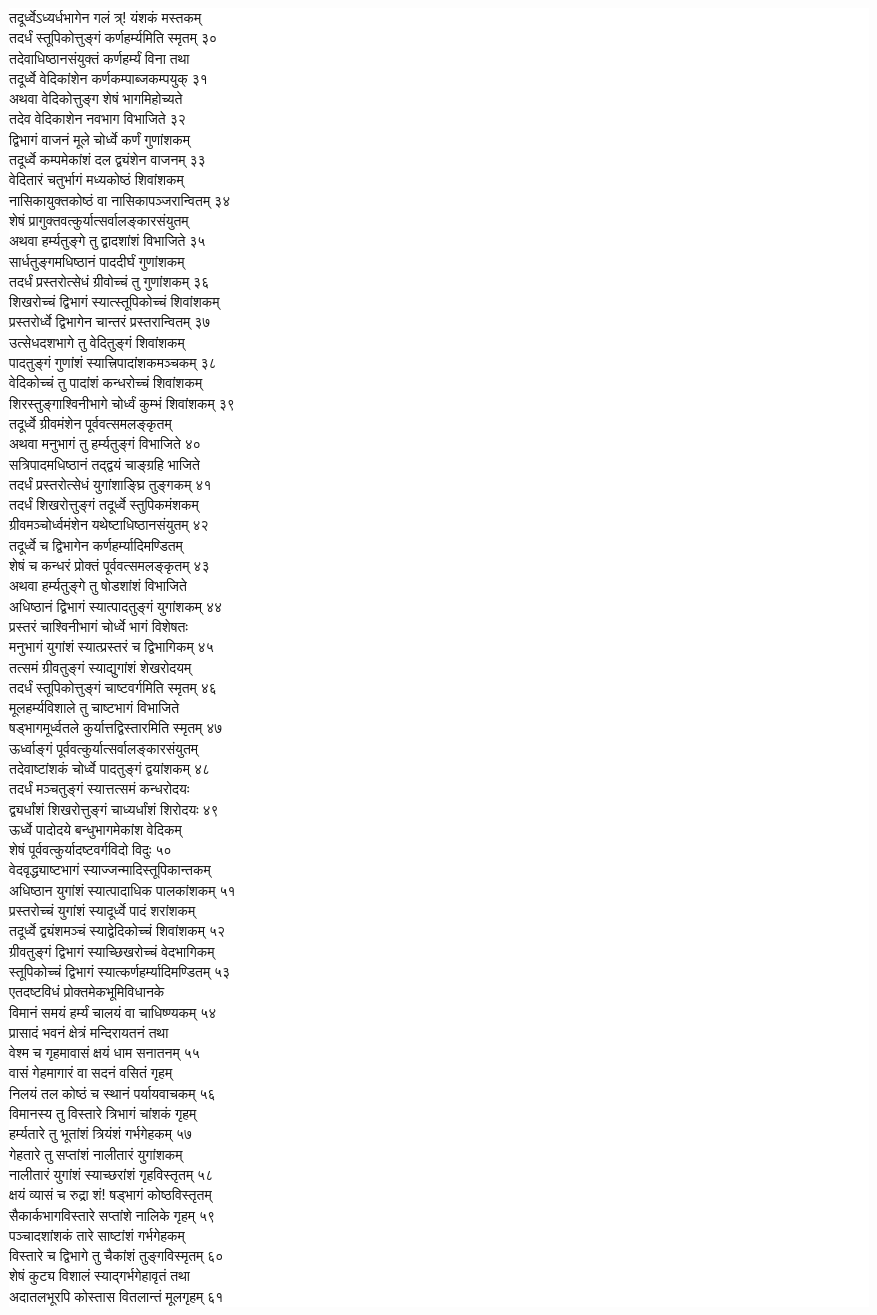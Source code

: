 तदूर्ध्वेऽध्यर्धभागेन गलं त्र्\! यंशकं मस्तकम्   
तदर्धं स्तूपिकोत्तुङ्गं कर्णहर्म्यमिति स्मृतम् ३०  
तदेवाधिष्ठानसंयुक्तं कर्णहर्म्यं विना तथा   
तदूर्ध्वे वेदिकांशेन कर्णकम्पाब्जकम्पयुक् ३१  
अथवा वेदिकोत्तुङ्ग शेषं भागमिहोच्यते   
तदेव वेदिकाशेन नवभाग विभाजिते ३२  
द्विभागं वाजनं मूले चोर्ध्वे कर्णं गुणांशकम्   
तदूर्ध्वे कम्पमेकांशं दल द्व्यंशेन वाजनम् ३३  
वेदितारं चतुर्भागं मध्यकोष्ठं शिवांशकम्   
नासिकायुक्तकोष्ठं वा नासिकापञ्जरान्वितम् ३४  
शेषं प्रागुक्तवत्कुर्यात्सर्वालङ्कारसंयुतम्   
अथवा हर्म्यतुङ्गे तु द्वादशांशं विभाजिते ३५  
सार्धतुङ्गमधिष्ठानं पाददीर्घं गुणांशकम्   
तदर्धं प्रस्तरोत्सेधं ग्रीवोच्चं तु गुणांशकम् ३६  
शिखरोच्चं द्विभागं स्यात्स्तूपिकोच्चं शिवांशकम्   
प्रस्तरोर्ध्वे द्विभागेन चान्तरं प्रस्तरान्वितम् ३७  
उत्सेधदशभागे तु वेदितुङ्गं शिवांशकम्   
पादतुङ्गं गुणांशं स्यात्त्रिपादांशकमञ्चकम् ३८  
वेदिकोच्चं तु पादांशं कन्धरोच्चं शिवांशकम्   
शिरस्तुङ्गाश्विनीभागे चोर्ध्वं कुम्भं शिवांशकम् ३९  
तदूर्ध्वे ग्रीवमंशेन पूर्ववत्समलङ्कृतम्   
अथवा मनुभागं तु हर्म्यतुङ्गं विभाजिते ४०  
सत्रिपादमधिष्ठानं तद्द्वयं चाङ्ग्रहि भाजिते   
तदर्धं प्रस्तरोत्सेधं युगांशाङ्घ्रि तुङ्गकम् ४१  
तदर्धं शिखरोत्तुङ्गं तदूर्ध्वे स्तुपिकमंशकम्   
ग्रीवमञ्चोर्ध्वमंशेन यथेष्टाधिष्ठानसंयुतम् ४२  
तदूर्ध्वे च द्विभागेन कर्णहर्म्यादिमण्डितम्   
शेषं च कन्धरं प्रोक्तं पूर्ववत्समलङ्कृतम् ४३  
अथवा हर्म्यतुङ्गे तु षोडशांशं विभाजिते   
अधिष्ठानं द्विभागं स्यात्पादतुङ्गं युगांशकम् ४४  
प्रस्तरं चाश्विनीभागं चोर्ध्वे भागं विशेषतः   
मनुभागं युगांशं स्यात्प्रस्तरं च द्विभागिकम् ४५  
तत्समं ग्रीवतुङ्गं स्याद्युगांशं शेखरोदयम्   
तदर्धं स्तूपिकोत्तुङ्गं चाष्टवर्गमिति स्मृतम् ४६  
मूलहर्म्यविशाले तु चाष्टभागं विभाजिते   
षड्भागमूर्ध्वतले कुर्यात्तद्विस्तारमिति स्मृतम् ४७  
ऊर्ध्वाङ्गं पूर्ववत्कुर्यात्सर्वालङ्कारसंयुतम्   
तदेवाष्टांशकं चोर्ध्वे पादतुङ्गं द्वयांशकम् ४८  
तदर्धं मञ्चतुङ्गं स्यात्तत्समं कन्धरोदयः   
द्व्यर्धांशं शिखरोत्तुङ्गं चाध्यर्धांशं शिरोदयः ४९  
ऊर्ध्वे पादोदये बन्धुभागमेकांश वेदिकम्   
शेषं पूर्ववत्कुर्यादष्टवर्गविदो विदुः ५०  
वेदवृद्ध्याष्टभागं स्याज्जन्मादिस्तूपिकान्तकम्   
अधिष्ठान युगांशं स्यात्पादाधिक पालकांशकम् ५१  
प्रस्तरोच्चं युगांशं स्यादूर्ध्वे पादं शरांशकम्   
तदूर्ध्वे द्व्यंशमञ्चं स्याद्वेदिकोच्चं शिवांशकम् ५२  
ग्रीवतुङ्गं द्विभागं स्याच्छिखरोच्चं वेदभागिकम्   
स्तूपिकोच्चं द्विभागं स्यात्कर्णहर्म्यादिमण्डितम् ५३  
एतदष्टविधं प्रोक्तमेकभूमिविधानके   
विमानं समयं हर्म्यं चालयं वा चाधिष्ण्यकम् ५४  
प्रासादं भवनं क्षेत्रं मन्दिरायतनं तथा   
वेश्म च गृहमावासं क्षयं धाम सनातनम् ५५  
वासं गेहमागारं वा सदनं वसितं गृहम्   
निलयं तल कोष्ठं च स्थानं पर्यायवाचकम् ५६  
विमानस्य तु विस्तारे त्रिभागं चांशकं गृहम्   
हर्म्यतारे तु भूतांशं त्रियंशं गर्भगेहकम् ५७  
गेहतारे तु सप्तांशं नालीतारं युगांशकम्   
नालीतारं युगांशं स्याच्छरांशं गृहविस्तृतम् ५८  
क्षयं व्यासं च रुद्रा शं\! षड्भागं कोष्ठविस्तृतम्   
सैकार्कभागविस्तारे सप्तांशे नालिके गृहम् ५९  
पञ्चादशांशकं तारे साष्टांशं गर्भगेहकम्   
विस्तारे च द्विभागे तु चैकांशं तुङ्गविस्मृतम् ६०  
शेषं कुट्य विशालं स्याद्गर्भगेहावृतं तथा   
अदातलभूरपि कोस्तास वितलान्तं मूलगृहम् ६१  
